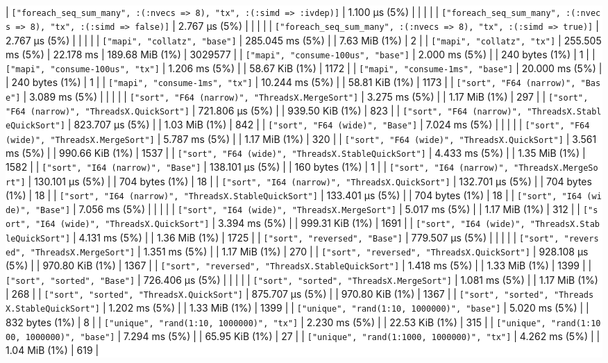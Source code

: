 | `["foreach_seq_sum_many", :(:nvecs => 8), "tx", :(:simd => :ivdep)]` |   1.100 μs (5%) |           |                 |             |
| `["foreach_seq_sum_many", :(:nvecs => 8), "tx", :(:simd => false)]`  |   2.767 μs (5%) |           |                 |             |
| `["foreach_seq_sum_many", :(:nvecs => 8), "tx", :(:simd => true)]`   |   2.767 μs (5%) |           |                 |             |
| `["mapi", "collatz", "base"]`                                        | 285.045 ms (5%) |           |   7.63 MiB (1%) |           2 |
| `["mapi", "collatz", "tx"]`                                          | 255.505 ms (5%) | 22.178 ms | 189.68 MiB (1%) |     3029577 |
| `["mapi", "consume-100us", "base"]`                                  |   2.000 ms (5%) |           |  240 bytes (1%) |           1 |
| `["mapi", "consume-100us", "tx"]`                                    |   1.206 ms (5%) |           |  58.67 KiB (1%) |        1172 |
| `["mapi", "consume-1ms", "base"]`                                    |  20.000 ms (5%) |           |  240 bytes (1%) |           1 |
| `["mapi", "consume-1ms", "tx"]`                                      |  10.244 ms (5%) |           |  58.81 KiB (1%) |        1173 |
| `["sort", "F64 (narrow)", "Base"]`                                   |   3.089 ms (5%) |           |                 |             |
| `["sort", "F64 (narrow)", "ThreadsX.MergeSort"]`                     |   3.275 ms (5%) |           |   1.17 MiB (1%) |         297 |
| `["sort", "F64 (narrow)", "ThreadsX.QuickSort"]`                     | 721.806 μs (5%) |           | 939.50 KiB (1%) |         823 |
| `["sort", "F64 (narrow)", "ThreadsX.StableQuickSort"]`               | 823.707 μs (5%) |           |   1.03 MiB (1%) |         842 |
| `["sort", "F64 (wide)", "Base"]`                                     |   7.024 ms (5%) |           |                 |             |
| `["sort", "F64 (wide)", "ThreadsX.MergeSort"]`                       |   5.787 ms (5%) |           |   1.17 MiB (1%) |         320 |
| `["sort", "F64 (wide)", "ThreadsX.QuickSort"]`                       |   3.561 ms (5%) |           | 990.66 KiB (1%) |        1537 |
| `["sort", "F64 (wide)", "ThreadsX.StableQuickSort"]`                 |   4.433 ms (5%) |           |   1.35 MiB (1%) |        1582 |
| `["sort", "I64 (narrow)", "Base"]`                                   | 138.101 μs (5%) |           |  160 bytes (1%) |           1 |
| `["sort", "I64 (narrow)", "ThreadsX.MergeSort"]`                     | 130.101 μs (5%) |           |  704 bytes (1%) |          18 |
| `["sort", "I64 (narrow)", "ThreadsX.QuickSort"]`                     | 132.701 μs (5%) |           |  704 bytes (1%) |          18 |
| `["sort", "I64 (narrow)", "ThreadsX.StableQuickSort"]`               | 133.401 μs (5%) |           |  704 bytes (1%) |          18 |
| `["sort", "I64 (wide)", "Base"]`                                     |   7.056 ms (5%) |           |                 |             |
| `["sort", "I64 (wide)", "ThreadsX.MergeSort"]`                       |   5.017 ms (5%) |           |   1.17 MiB (1%) |         312 |
| `["sort", "I64 (wide)", "ThreadsX.QuickSort"]`                       |   3.394 ms (5%) |           | 999.31 KiB (1%) |        1691 |
| `["sort", "I64 (wide)", "ThreadsX.StableQuickSort"]`                 |   4.131 ms (5%) |           |   1.36 MiB (1%) |        1725 |
| `["sort", "reversed", "Base"]`                                       | 779.507 μs (5%) |           |                 |             |
| `["sort", "reversed", "ThreadsX.MergeSort"]`                         |   1.351 ms (5%) |           |   1.17 MiB (1%) |         270 |
| `["sort", "reversed", "ThreadsX.QuickSort"]`                         | 928.108 μs (5%) |           | 970.80 KiB (1%) |        1367 |
| `["sort", "reversed", "ThreadsX.StableQuickSort"]`                   |   1.418 ms (5%) |           |   1.33 MiB (1%) |        1399 |
| `["sort", "sorted", "Base"]`                                         | 726.406 μs (5%) |           |                 |             |
| `["sort", "sorted", "ThreadsX.MergeSort"]`                           |   1.081 ms (5%) |           |   1.17 MiB (1%) |         268 |
| `["sort", "sorted", "ThreadsX.QuickSort"]`                           | 875.707 μs (5%) |           | 970.80 KiB (1%) |        1367 |
| `["sort", "sorted", "ThreadsX.StableQuickSort"]`                     |   1.202 ms (5%) |           |   1.33 MiB (1%) |        1399 |
| `["unique", "rand(1:10, 1000000)", "base"]`                          |   5.020 ms (5%) |           |  832 bytes (1%) |           8 |
| `["unique", "rand(1:10, 1000000)", "tx"]`                            |   2.230 ms (5%) |           |  22.53 KiB (1%) |         315 |
| `["unique", "rand(1:1000, 1000000)", "base"]`                        |   7.294 ms (5%) |           |  65.95 KiB (1%) |          27 |
| `["unique", "rand(1:1000, 1000000)", "tx"]`                          |   4.262 ms (5%) |           |   1.04 MiB (1%) |         619 |
